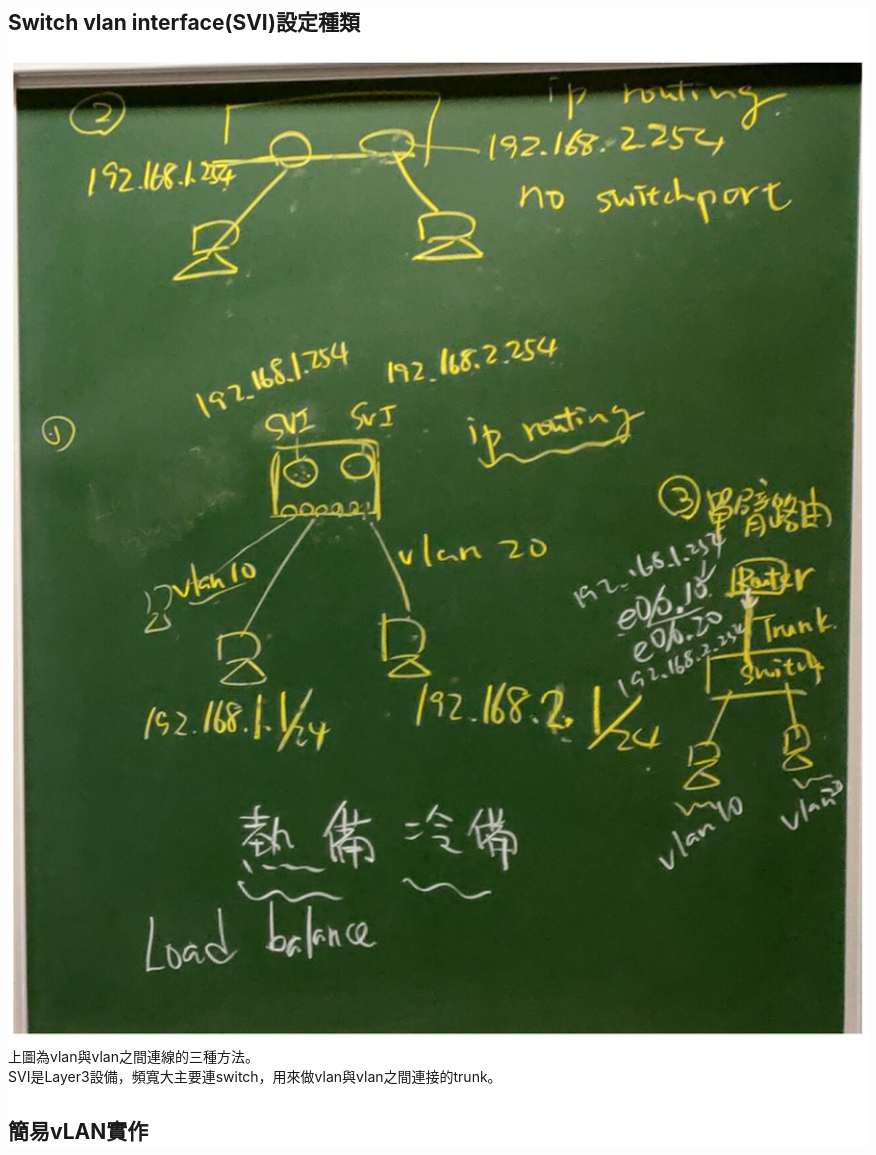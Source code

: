 ## Switch vlan interface(SVI)設定種類
![image](a.png)             
上圖為vlan與vlan之間連線的三種方法。        
SVI是Layer3設備，頻寬大主要連switch，用來做vlan與vlan之間連接的trunk。                    
## 簡易vLAN實作         